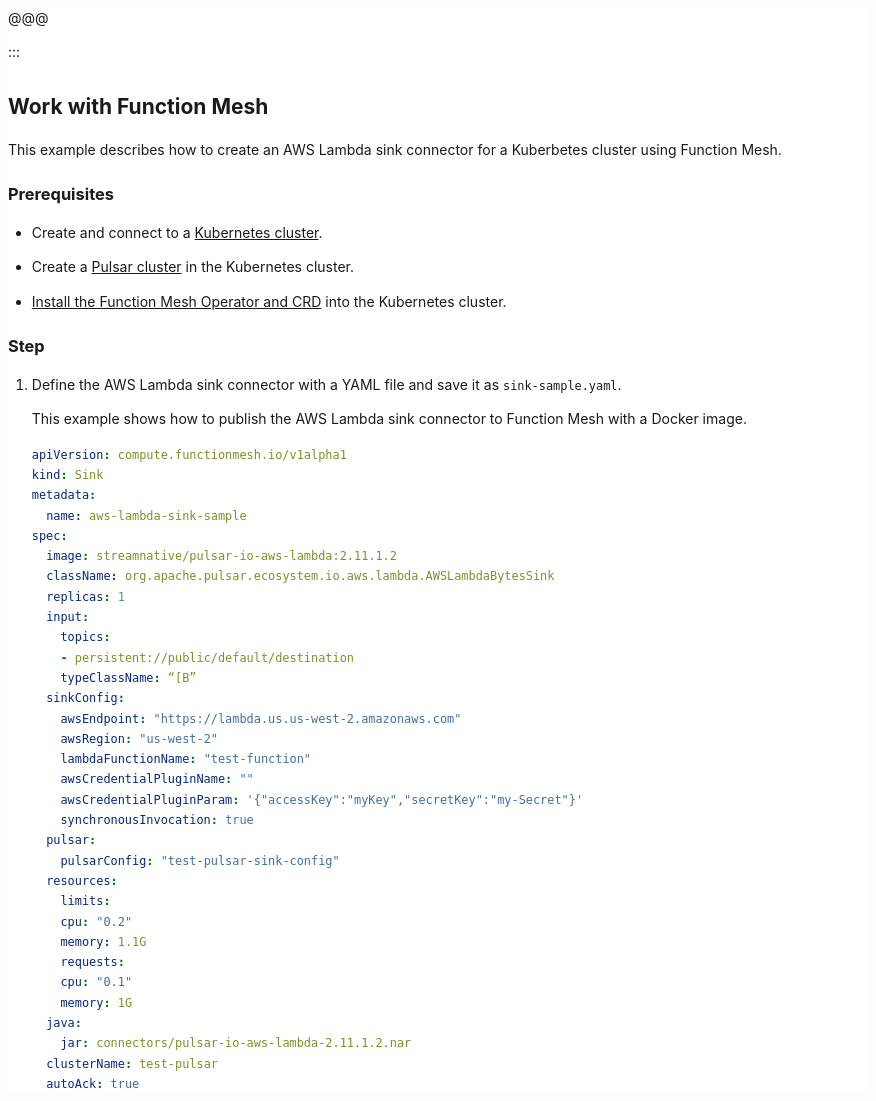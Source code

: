 @@@

:::

## Work with Function Mesh

This example describes how to create an AWS Lambda sink connector for a Kuberbetes cluster using Function Mesh.

### Prerequisites

- Create and connect to a [Kubernetes cluster](https://kubernetes.io/).

- Create a [Pulsar cluster](https://pulsar.apache.org/docs/en/kubernetes-helm/) in the Kubernetes cluster.

- [Install the Function Mesh Operator and CRD](https://functionmesh.io/docs/install-function-mesh/) into the Kubernetes cluster.

### Step

1. Define the AWS Lambda sink connector with a YAML file and save it as `sink-sample.yaml`.

    This example shows how to publish the AWS Lambda sink connector to Function Mesh with a Docker image.

    ```yaml
    apiVersion: compute.functionmesh.io/v1alpha1
    kind: Sink
    metadata:
      name: aws-lambda-sink-sample
    spec:
      image: streamnative/pulsar-io-aws-lambda:2.11.1.2
      className: org.apache.pulsar.ecosystem.io.aws.lambda.AWSLambdaBytesSink
      replicas: 1
      input:
        topics: 
        - persistent://public/default/destination
        typeClassName: “[B”
      sinkConfig:
        awsEndpoint: "https://lambda.us.us-west-2.amazonaws.com"
        awsRegion: "us-west-2"
        lambdaFunctionName: "test-function"
        awsCredentialPluginName: ""
        awsCredentialPluginParam: '{"accessKey":"myKey","secretKey":"my-Secret"}'
        synchronousInvocation: true
      pulsar:
        pulsarConfig: "test-pulsar-sink-config"
      resources:
        limits:
        cpu: "0.2"
        memory: 1.1G
        requests:
        cpu: "0.1"
        memory: 1G
      java:
        jar: connectors/pulsar-io-aws-lambda-2.11.1.2.nar
      clusterName: test-pulsar
      autoAck: true
    ```
